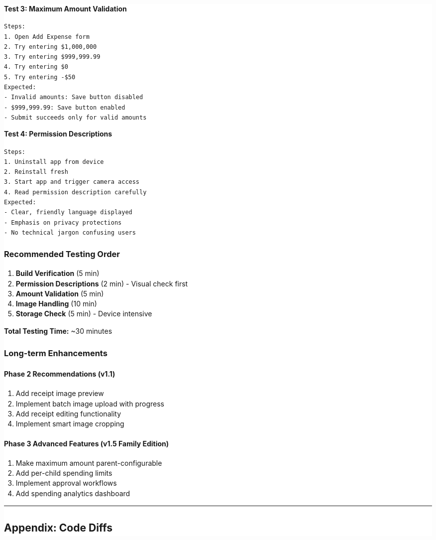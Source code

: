 **Test 3: Maximum Amount Validation**
```
Steps:
1. Open Add Expense form
2. Try entering $1,000,000
3. Try entering $999,999.99
4. Try entering $0
5. Try entering -$50
Expected:
- Invalid amounts: Save button disabled
- $999,999.99: Save button enabled
- Submit succeeds only for valid amounts
```

**Test 4: Permission Descriptions**
```
Steps:
1. Uninstall app from device
2. Reinstall fresh
3. Start app and trigger camera access
4. Read permission description carefully
Expected:
- Clear, friendly language displayed
- Emphasis on privacy protections
- No technical jargon confusing users
```

### Recommended Testing Order

1. **Build Verification** (5 min)
2. **Permission Descriptions** (2 min) - Visual check first
3. **Amount Validation** (5 min)
4. **Image Handling** (10 min)
5. **Storage Check** (5 min) - Device intensive

**Total Testing Time:** ~30 minutes

### Long-term Enhancements

#### Phase 2 Recommendations (v1.1)
1. Add receipt image preview
2. Implement batch image upload with progress
3. Add receipt editing functionality
4. Implement smart image cropping

#### Phase 3 Advanced Features (v1.5 Family Edition)
1. Make maximum amount parent-configurable
2. Add per-child spending limits
3. Implement approval workflows
4. Add spending analytics dashboard

---

## Appendix: Code Diffs
